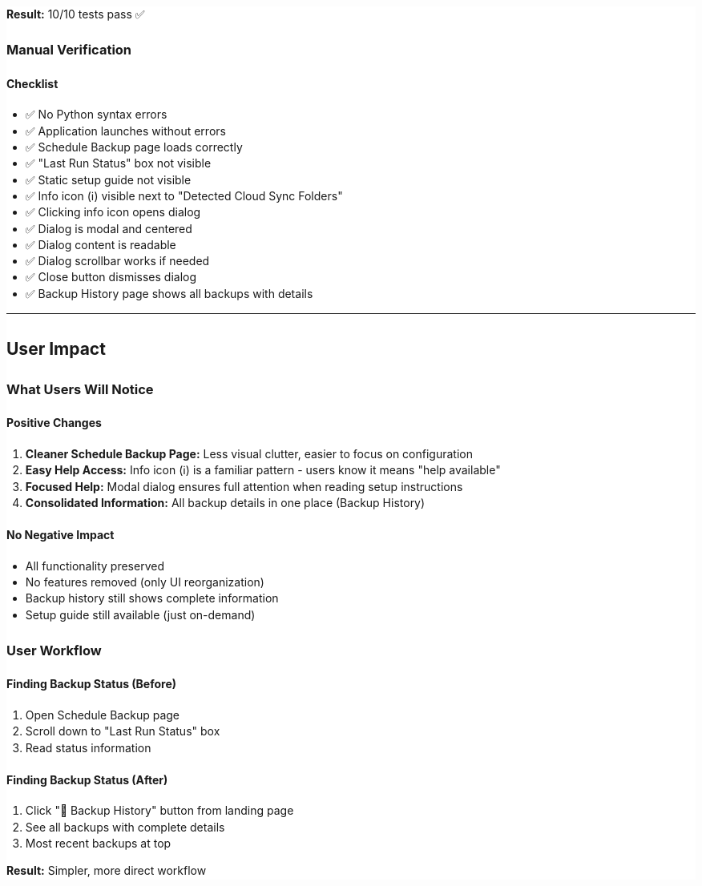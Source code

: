 **Result:** 10/10 tests pass ✅

### Manual Verification

#### Checklist
- ✅ No Python syntax errors
- ✅ Application launches without errors
- ✅ Schedule Backup page loads correctly
- ✅ "Last Run Status" box not visible
- ✅ Static setup guide not visible
- ✅ Info icon (ℹ️) visible next to "Detected Cloud Sync Folders"
- ✅ Clicking info icon opens dialog
- ✅ Dialog is modal and centered
- ✅ Dialog content is readable
- ✅ Dialog scrollbar works if needed
- ✅ Close button dismisses dialog
- ✅ Backup History page shows all backups with details

---

## User Impact

### What Users Will Notice

#### Positive Changes
1. **Cleaner Schedule Backup Page:** Less visual clutter, easier to focus on configuration
2. **Easy Help Access:** Info icon (ℹ️) is a familiar pattern - users know it means "help available"
3. **Focused Help:** Modal dialog ensures full attention when reading setup instructions
4. **Consolidated Information:** All backup details in one place (Backup History)

#### No Negative Impact
- All functionality preserved
- No features removed (only UI reorganization)
- Backup history still shows complete information
- Setup guide still available (just on-demand)

### User Workflow

#### Finding Backup Status (Before)
1. Open Schedule Backup page
2. Scroll down to "Last Run Status" box
3. Read status information

#### Finding Backup Status (After)
1. Click "📜 Backup History" button from landing page
2. See all backups with complete details
3. Most recent backups at top

**Result:** Simpler, more direct workflow

